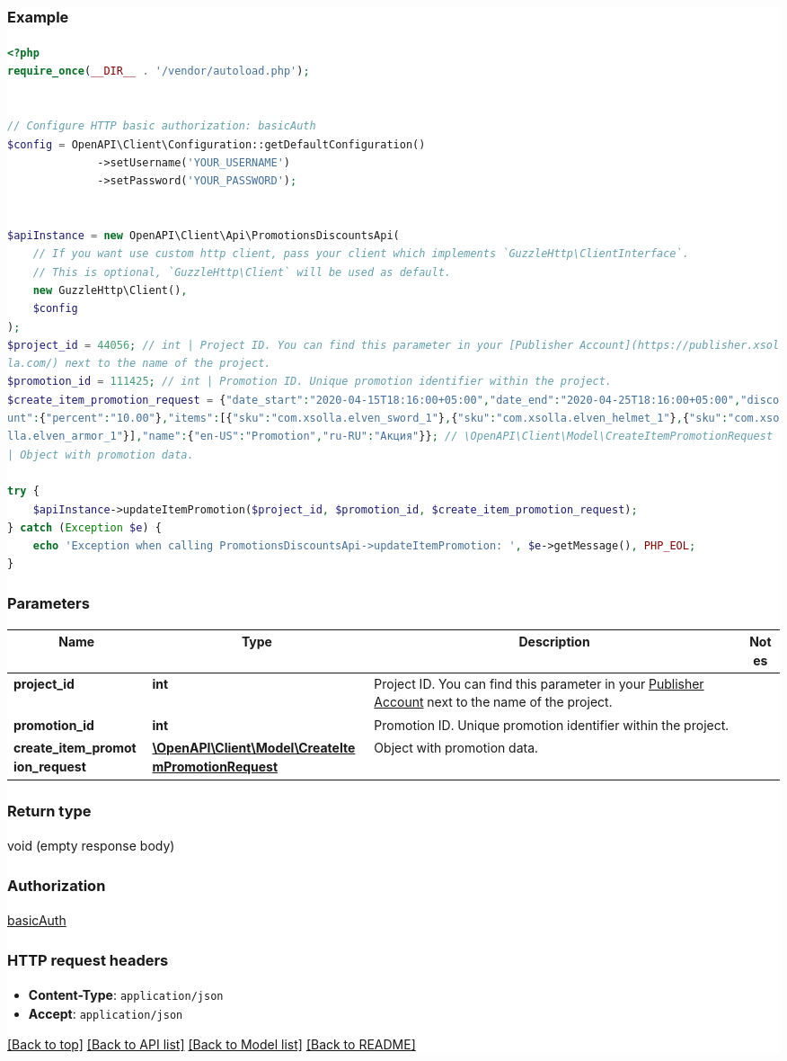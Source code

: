 ### Example

```php
<?php
require_once(__DIR__ . '/vendor/autoload.php');


// Configure HTTP basic authorization: basicAuth
$config = OpenAPI\Client\Configuration::getDefaultConfiguration()
              ->setUsername('YOUR_USERNAME')
              ->setPassword('YOUR_PASSWORD');


$apiInstance = new OpenAPI\Client\Api\PromotionsDiscountsApi(
    // If you want use custom http client, pass your client which implements `GuzzleHttp\ClientInterface`.
    // This is optional, `GuzzleHttp\Client` will be used as default.
    new GuzzleHttp\Client(),
    $config
);
$project_id = 44056; // int | Project ID. You can find this parameter in your [Publisher Account](https://publisher.xsolla.com/) next to the name of the project.
$promotion_id = 111425; // int | Promotion ID. Unique promotion identifier within the project.
$create_item_promotion_request = {"date_start":"2020-04-15T18:16:00+05:00","date_end":"2020-04-25T18:16:00+05:00","discount":{"percent":"10.00"},"items":[{"sku":"com.xsolla.elven_sword_1"},{"sku":"com.xsolla.elven_helmet_1"},{"sku":"com.xsolla.elven_armor_1"}],"name":{"en-US":"Promotion","ru-RU":"Акция"}}; // \OpenAPI\Client\Model\CreateItemPromotionRequest | Object with promotion data.

try {
    $apiInstance->updateItemPromotion($project_id, $promotion_id, $create_item_promotion_request);
} catch (Exception $e) {
    echo 'Exception when calling PromotionsDiscountsApi->updateItemPromotion: ', $e->getMessage(), PHP_EOL;
}
```

### Parameters

| Name | Type | Description  | Notes |
| ------------- | ------------- | ------------- | ------------- |
| **project_id** | **int**| Project ID. You can find this parameter in your [Publisher Account](https://publisher.xsolla.com/) next to the name of the project. | |
| **promotion_id** | **int**| Promotion ID. Unique promotion identifier within the project. | |
| **create_item_promotion_request** | [**\OpenAPI\Client\Model\CreateItemPromotionRequest**](../Model/CreateItemPromotionRequest.md)| Object with promotion data. | |

### Return type

void (empty response body)

### Authorization

[basicAuth](../../README.md#basicAuth)

### HTTP request headers

- **Content-Type**: `application/json`
- **Accept**: `application/json`

[[Back to top]](#) [[Back to API list]](../../README.md#endpoints)
[[Back to Model list]](../../README.md#models)
[[Back to README]](../../README.md)
